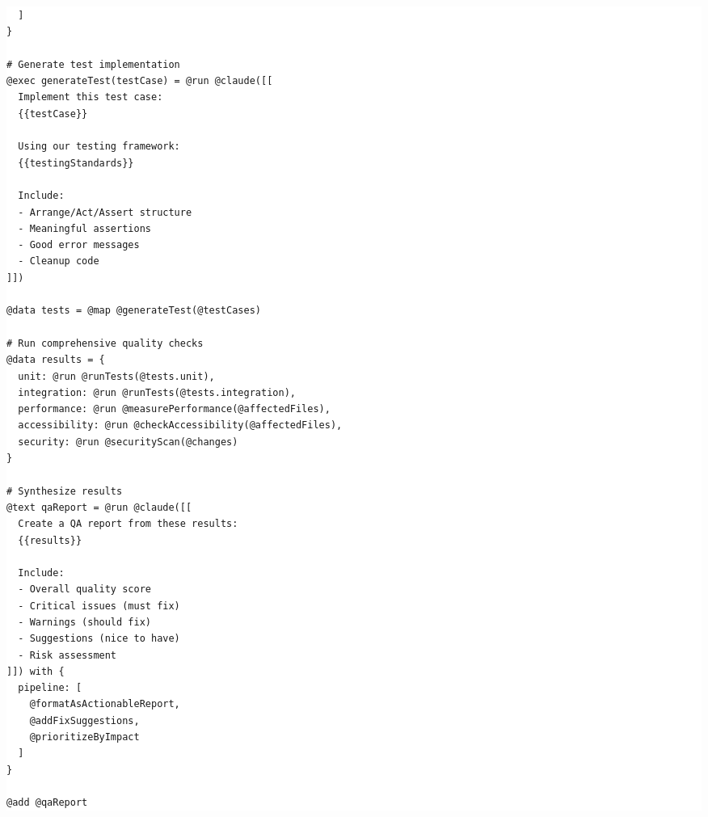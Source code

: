 ```mld
  ]
}

# Generate test implementation
@exec generateTest(testCase) = @run @claude([[
  Implement this test case:
  {{testCase}}
  
  Using our testing framework:
  {{testingStandards}}
  
  Include:
  - Arrange/Act/Assert structure
  - Meaningful assertions
  - Good error messages
  - Cleanup code
]])

@data tests = @map @generateTest(@testCases)

# Run comprehensive quality checks
@data results = {
  unit: @run @runTests(@tests.unit),
  integration: @run @runTests(@tests.integration),
  performance: @run @measurePerformance(@affectedFiles),
  accessibility: @run @checkAccessibility(@affectedFiles),
  security: @run @securityScan(@changes)
}

# Synthesize results
@text qaReport = @run @claude([[
  Create a QA report from these results:
  {{results}}
  
  Include:
  - Overall quality score
  - Critical issues (must fix)
  - Warnings (should fix)
  - Suggestions (nice to have)
  - Risk assessment
]]) with {
  pipeline: [
    @formatAsActionableReport,
    @addFixSuggestions,
    @prioritizeByImpact
  ]
}

@add @qaReport
```
